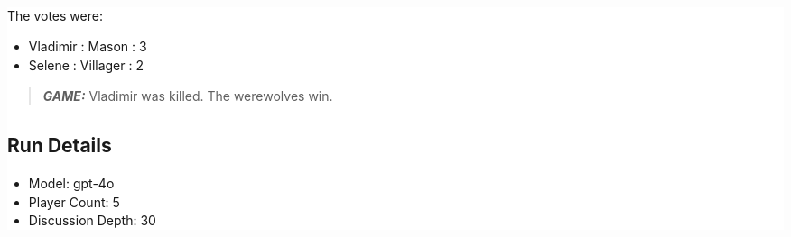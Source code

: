 
The votes were:
* Vladimir : Mason : 3
* Selene : Villager : 2



>***GAME:*** Vladimir was killed. The werewolves win.


## Run Details

* Model: gpt-4o
* Player Count: 5
* Discussion Depth: 30
